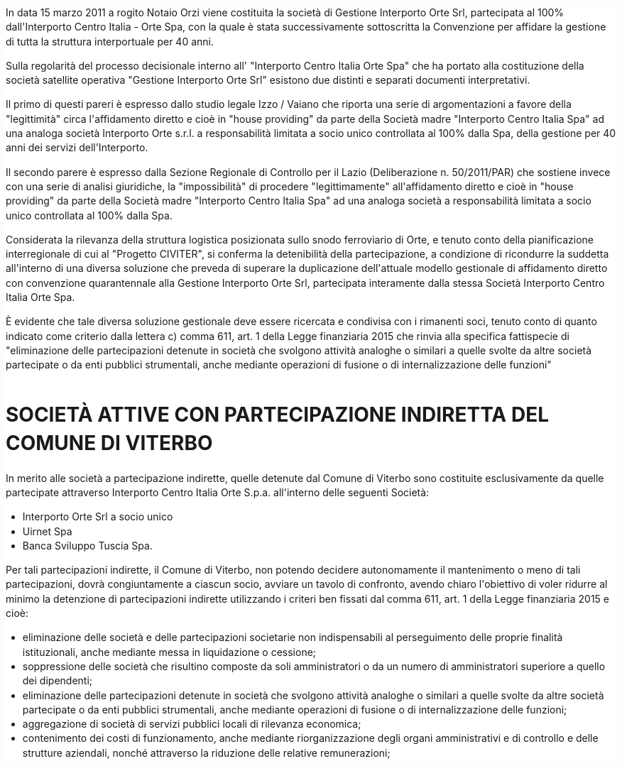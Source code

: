 In data 15 marzo 2011 a rogito Notaio Orzi viene costituita la società di Gestione Interporto Orte Srl, partecipata al 100% dall'Interporto Centro Italia - Orte Spa, con la quale è stata successivamente sottoscritta la Convenzione per affidare la gestione di tutta la struttura interportuale per 40 anni.

Sulla regolarità del processo decisionale interno all' "Interporto Centro Italia Orte Spa" che ha portato alla costituzione della società satellite operativa "Gestione Interporto Orte Srl" esistono due distinti e separati documenti interpretativi.

Il primo di questi pareri è espresso dallo studio legale Izzo / Vaiano che riporta una serie di argomentazioni a favore della "legittimità" circa l'affidamento diretto e cioè in "house providing" da parte della Società madre "Interporto Centro Italia Spa" ad una analoga società Interporto Orte s.r.l. a responsabilità limitata a socio unico controllata al 100% dalla Spa, della gestione per 40 anni dei servizi dell'Interporto.

Il secondo parere è espresso dalla Sezione Regionale di Controllo per il Lazio (Deliberazione n. 50/2011/PAR) che sostiene invece con una serie di analisi giuridiche, la "impossibilità" di procedere "legittimamente" all'affidamento diretto e cioè in "house providing" da parte della Società madre "Interporto Centro Italia Spa" ad una analoga società a responsabilità limitata a socio unico controllata al 100% dalla Spa.

Considerata la rilevanza della struttura logistica posizionata sullo snodo ferroviario di Orte, e tenuto conto della pianificazione interregionale di cui al "Progetto CIVITER", si conferma la detenibilità della partecipazione, a condizione di ricondurre la suddetta all'interno di una diversa soluzione che preveda di superare la duplicazione dell'attuale modello gestionale di affidamento diretto con convenzione quarantennale alla Gestione Interporto Orte Srl, partecipata interamente dalla stessa Società Interporto Centro Italia Orte Spa.

È evidente che tale diversa soluzione gestionale deve essere ricercata e condivisa con i rimanenti soci, tenuto conto di quanto indicato come criterio dalla lettera c) comma 611, art. 1 della Legge finanziaria 2015 che rinvia alla specifica fattispecie di "eliminazione delle partecipazioni detenute in società che svolgono attività analoghe o similari a quelle svolte da altre società partecipate o da enti pubblici strumentali, anche mediante operazioni di fusione o di internalizzazione delle funzioni"

# SOCIETÀ ATTIVE CON PARTECIPAZIONE INDIRETTA DEL COMUNE DI VITERBO 
In merito alle società a partecipazione indirette, quelle detenute dal Comune di Viterbo sono costituite esclusivamente da quelle partecipate attraverso Interporto Centro Italia Orte S.p.a. all'interno delle seguenti Società:
- Interporto Orte Srl a socio unico
- Uirnet Spa
- Banca Sviluppo Tuscia Spa.

Per tali partecipazioni indirette, il Comune di Viterbo, non potendo decidere autonomamente il mantenimento o meno di tali partecipazioni, dovrà congiuntamente a ciascun socio, avviare un tavolo di confronto, avendo chiaro l'obiettivo di voler ridurre al minimo la detenzione di partecipazioni indirette utilizzando i criteri ben fissati dal comma 611, art. 1 della Legge finanziaria 2015 e cioè:
- eliminazione delle società e delle partecipazioni societarie non indispensabili al perseguimento delle proprie finalità istituzionali, anche mediante messa in liquidazione o cessione;
- soppressione delle società che risultino composte da soli amministratori o da un numero di amministratori superiore a quello dei dipendenti;
- eliminazione delle partecipazioni detenute in società che svolgono attività analoghe o similari a quelle svolte da altre società partecipate o da enti pubblici strumentali, anche mediante operazioni di fusione o di internalizzazione delle funzioni;
- aggregazione di società di servizi pubblici locali di rilevanza economica;
- contenimento dei costi di funzionamento, anche mediante riorganizzazione degli organi amministrativi e di controllo e delle strutture aziendali, nonché attraverso la riduzione delle relative remunerazioni;